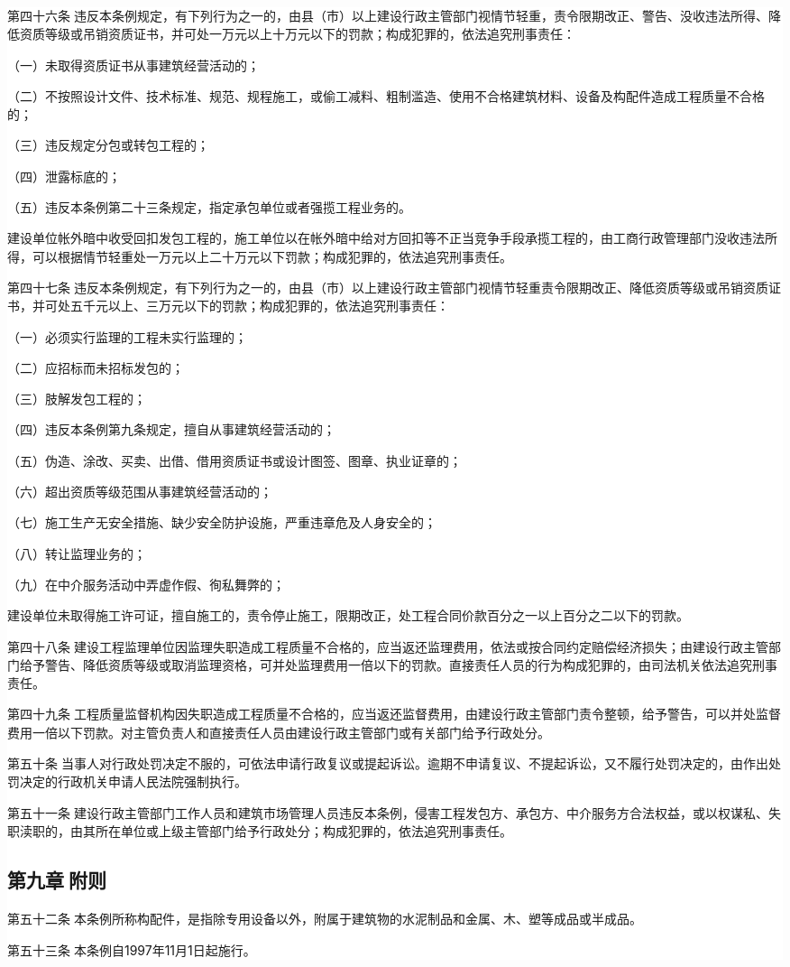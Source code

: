 第四十六条 违反本条例规定，有下列行为之一的，由县（市）以上建设行政主管部门视情节轻重，责令限期改正、警告、没收违法所得、降低资质等级或吊销资质证书，并可处一万元以上十万元以下的罚款；构成犯罪的，依法追究刑事责任：

（一）未取得资质证书从事建筑经营活动的；

（二）不按照设计文件、技术标准、规范、规程施工，或偷工减料、粗制滥造、使用不合格建筑材料、设备及构配件造成工程质量不合格的；

（三）违反规定分包或转包工程的；

（四）泄露标底的；

（五）违反本条例第二十三条规定，指定承包单位或者强揽工程业务的。

建设单位帐外暗中收受回扣发包工程的，施工单位以在帐外暗中给对方回扣等不正当竞争手段承揽工程的，由工商行政管理部门没收违法所得，可以根据情节轻重处一万元以上二十万元以下罚款；构成犯罪的，依法追究刑事责任。

第四十七条 违反本条例规定，有下列行为之一的，由县（市）以上建设行政主管部门视情节轻重责令限期改正、降低资质等级或吊销资质证书，并可处五千元以上、三万元以下的罚款；构成犯罪的，依法追究刑事责任：

（一）必须实行监理的工程未实行监理的；

（二）应招标而未招标发包的；

（三）肢解发包工程的；

（四）违反本条例第九条规定，擅自从事建筑经营活动的；

（五）伪造、涂改、买卖、出借、借用资质证书或设计图签、图章、执业证章的；

（六）超出资质等级范围从事建筑经营活动的；

（七）施工生产无安全措施、缺少安全防护设施，严重违章危及人身安全的；

（八）转让监理业务的；

（九）在中介服务活动中弄虚作假、徇私舞弊的；

建设单位未取得施工许可证，擅自施工的，责令停止施工，限期改正，处工程合同价款百分之一以上百分之二以下的罚款。

第四十八条 建设工程监理单位因监理失职造成工程质量不合格的，应当返还监理费用，依法或按合同约定赔偿经济损失；由建设行政主管部门给予警告、降低资质等级或取消监理资格，可并处监理费用一倍以下的罚款。直接责任人员的行为构成犯罪的，由司法机关依法追究刑事责任。

第四十九条 工程质量监督机构因失职造成工程质量不合格的，应当返还监督费用，由建设行政主管部门责令整顿，给予警告，可以并处监督费用一倍以下罚款。对主管负责人和直接责任人员由建设行政主管部门或有关部门给予行政处分。

第五十条 当事人对行政处罚决定不服的，可依法申请行政复议或提起诉讼。逾期不申请复议、不提起诉讼，又不履行处罚决定的，由作出处罚决定的行政机关申请人民法院强制执行。

第五十一条 建设行政主管部门工作人员和建筑市场管理人员违反本条例，侵害工程发包方、承包方、中介服务方合法权益，或以权谋私、失职渎职的，由其所在单位或上级主管部门给予行政处分；构成犯罪的，依法追究刑事责任。

## 第九章  附则

第五十二条 本条例所称构配件，是指除专用设备以外，附属于建筑物的水泥制品和金属、木、塑等成品或半成品。

第五十三条 本条例自1997年11月1日起施行。

